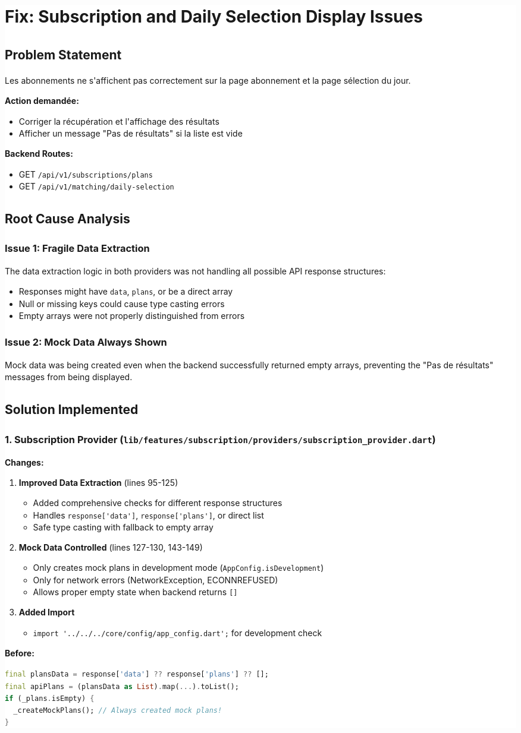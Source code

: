 # Fix: Subscription and Daily Selection Display Issues

## Problem Statement
Les abonnements ne s'affichent pas correctement sur la page abonnement et la page sélection du jour.

**Action demandée:**
- Corriger la récupération et l'affichage des résultats
- Afficher un message "Pas de résultats" si la liste est vide

**Backend Routes:**
- GET `/api/v1/subscriptions/plans`
- GET `/api/v1/matching/daily-selection`

## Root Cause Analysis

### Issue 1: Fragile Data Extraction
The data extraction logic in both providers was not handling all possible API response structures:
- Responses might have `data`, `plans`, or be a direct array
- Null or missing keys could cause type casting errors
- Empty arrays were not properly distinguished from errors

### Issue 2: Mock Data Always Shown
Mock data was being created even when the backend successfully returned empty arrays, preventing the "Pas de résultats" messages from being displayed.

## Solution Implemented

### 1. Subscription Provider (`lib/features/subscription/providers/subscription_provider.dart`)

**Changes:**
1. **Improved Data Extraction** (lines 95-125)
   - Added comprehensive checks for different response structures
   - Handles `response['data']`, `response['plans']`, or direct list
   - Safe type casting with fallback to empty array
   
2. **Mock Data Controlled** (lines 127-130, 143-149)
   - Only creates mock plans in development mode (`AppConfig.isDevelopment`)
   - Only for network errors (NetworkException, ECONNREFUSED)
   - Allows proper empty state when backend returns `[]`

3. **Added Import**
   - `import '../../../core/config/app_config.dart';` for development check

**Before:**
```dart
final plansData = response['data'] ?? response['plans'] ?? [];
final apiPlans = (plansData as List).map(...).toList();
if (_plans.isEmpty) {
  _createMockPlans(); // Always created mock plans!
}
```
